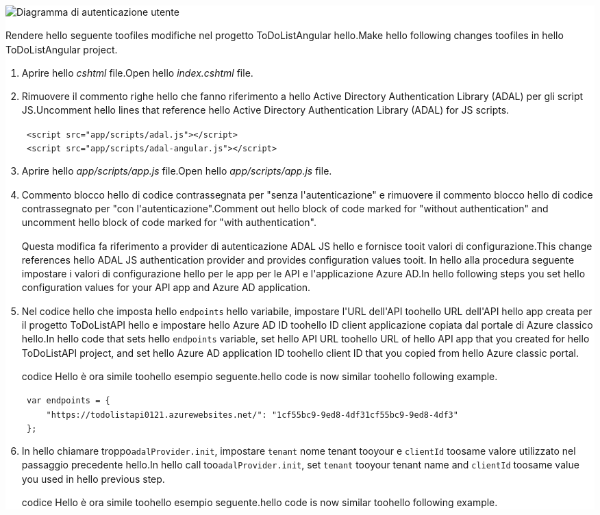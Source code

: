 ![Diagramma di autenticazione utente](./media/app-service-api-dotnet-user-principal-auth/appdiagram.png)

<span data-ttu-id="6a7a8-225">Rendere hello seguente toofiles modifiche nel progetto ToDoListAngular hello.</span><span class="sxs-lookup"><span data-stu-id="6a7a8-225">Make hello following changes toofiles in hello ToDoListAngular project.</span></span>

1. <span data-ttu-id="6a7a8-226">Aprire hello *cshtml* file.</span><span class="sxs-lookup"><span data-stu-id="6a7a8-226">Open hello *index.cshtml* file.</span></span>
2. <span data-ttu-id="6a7a8-227">Rimuovere il commento righe hello che fanno riferimento a hello Active Directory Authentication Library (ADAL) per gli script JS.</span><span class="sxs-lookup"><span data-stu-id="6a7a8-227">Uncomment hello lines that reference hello Active Directory Authentication Library (ADAL) for JS scripts.</span></span>
   
        <script src="app/scripts/adal.js"></script>
        <script src="app/scripts/adal-angular.js"></script>
3. <span data-ttu-id="6a7a8-228">Aprire hello *app/scripts/app.js* file.</span><span class="sxs-lookup"><span data-stu-id="6a7a8-228">Open hello *app/scripts/app.js* file.</span></span>
4. <span data-ttu-id="6a7a8-229">Commento blocco hello di codice contrassegnata per "senza l'autenticazione" e rimuovere il commento blocco hello di codice contrassegnato per "con l'autenticazione".</span><span class="sxs-lookup"><span data-stu-id="6a7a8-229">Comment out hello block of code marked for "without authentication" and uncomment hello block of code marked for "with authentication".</span></span>
   
    <span data-ttu-id="6a7a8-230">Questa modifica fa riferimento a provider di autenticazione ADAL JS hello e fornisce tooit valori di configurazione.</span><span class="sxs-lookup"><span data-stu-id="6a7a8-230">This change references hello ADAL JS authentication provider and provides configuration values tooit.</span></span> <span data-ttu-id="6a7a8-231">In hello alla procedura seguente impostare i valori di configurazione hello per le app per le API e l'applicazione Azure AD.</span><span class="sxs-lookup"><span data-stu-id="6a7a8-231">In hello following steps you set hello configuration values for your API app and Azure AD application.</span></span>
5. <span data-ttu-id="6a7a8-232">Nel codice hello che imposta hello `endpoints` hello variabile, impostare l'URL dell'API toohello URL dell'API hello app creata per il progetto ToDoListAPI hello e impostare hello Azure AD ID toohello ID client applicazione copiata dal portale di Azure classico hello.</span><span class="sxs-lookup"><span data-stu-id="6a7a8-232">In hello code that sets hello `endpoints` variable, set hello API URL toohello URL of hello API app that you created for hello ToDoListAPI project, and set hello Azure AD application ID toohello client ID that you copied from hello Azure classic portal.</span></span>
   
    <span data-ttu-id="6a7a8-233">codice Hello è ora simile toohello esempio seguente.</span><span class="sxs-lookup"><span data-stu-id="6a7a8-233">hello code is now similar toohello following example.</span></span>
   
        var endpoints = {
            "https://todolistapi0121.azurewebsites.net/": "1cf55bc9-9ed8-4df31cf55bc9-9ed8-4df3"
        };
6. <span data-ttu-id="6a7a8-234">In hello chiamare troppo`adalProvider.init`, impostare `tenant` nome tenant tooyour e `clientId` toosame valore utilizzato nel passaggio precedente hello.</span><span class="sxs-lookup"><span data-stu-id="6a7a8-234">In hello call too`adalProvider.init`, set `tenant` tooyour tenant name and `clientId` toosame value you used in hello previous step.</span></span>
   
    <span data-ttu-id="6a7a8-235">codice Hello è ora simile toohello esempio seguente.</span><span class="sxs-lookup"><span data-stu-id="6a7a8-235">hello code is now similar toohello following example.</span></span>
   
